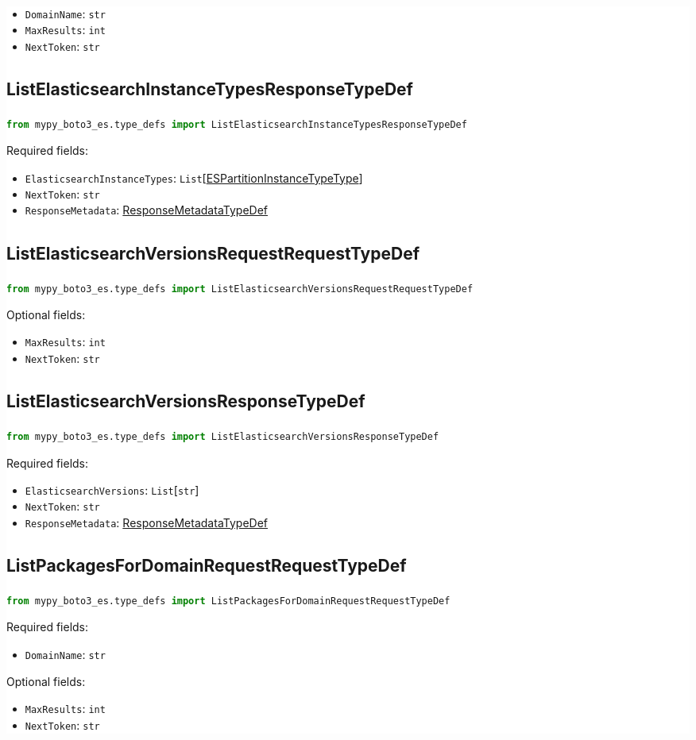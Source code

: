 - `DomainName`: `str`
- `MaxResults`: `int`
- `NextToken`: `str`

## ListElasticsearchInstanceTypesResponseTypeDef

```python
from mypy_boto3_es.type_defs import ListElasticsearchInstanceTypesResponseTypeDef
```

Required fields:

- `ElasticsearchInstanceTypes`:
  `List`\[[ESPartitionInstanceTypeType](./literals.md#espartitioninstancetypetype)\]
- `NextToken`: `str`
- `ResponseMetadata`:
  [ResponseMetadataTypeDef](./type_defs.md#responsemetadatatypedef)

## ListElasticsearchVersionsRequestRequestTypeDef

```python
from mypy_boto3_es.type_defs import ListElasticsearchVersionsRequestRequestTypeDef
```

Optional fields:

- `MaxResults`: `int`
- `NextToken`: `str`

## ListElasticsearchVersionsResponseTypeDef

```python
from mypy_boto3_es.type_defs import ListElasticsearchVersionsResponseTypeDef
```

Required fields:

- `ElasticsearchVersions`: `List`\[`str`\]
- `NextToken`: `str`
- `ResponseMetadata`:
  [ResponseMetadataTypeDef](./type_defs.md#responsemetadatatypedef)

## ListPackagesForDomainRequestRequestTypeDef

```python
from mypy_boto3_es.type_defs import ListPackagesForDomainRequestRequestTypeDef
```

Required fields:

- `DomainName`: `str`

Optional fields:

- `MaxResults`: `int`
- `NextToken`: `str`
